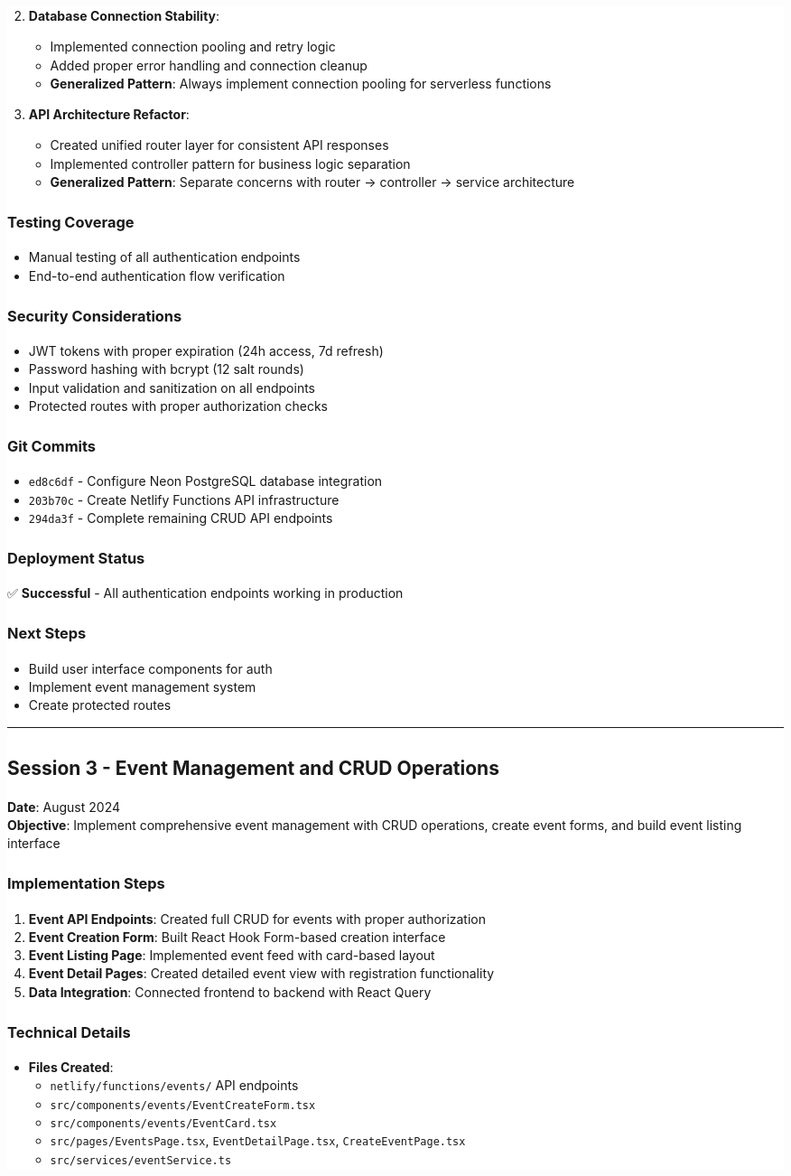 2. **Database Connection Stability**:
   - Implemented connection pooling and retry logic
   - Added proper error handling and connection cleanup
   - **Generalized Pattern**: Always implement connection pooling for serverless functions

3. **API Architecture Refactor**:
   - Created unified router layer for consistent API responses
   - Implemented controller pattern for business logic separation
   - **Generalized Pattern**: Separate concerns with router → controller → service architecture

### Testing Coverage
- Manual testing of all authentication endpoints
- End-to-end authentication flow verification

### Security Considerations
- JWT tokens with proper expiration (24h access, 7d refresh)
- Password hashing with bcrypt (12 salt rounds)
- Input validation and sanitization on all endpoints
- Protected routes with proper authorization checks

### Git Commits
- `ed8c6df` - Configure Neon PostgreSQL database integration
- `203b70c` - Create Netlify Functions API infrastructure  
- `294da3f` - Complete remaining CRUD API endpoints

### Deployment Status
✅ **Successful** - All authentication endpoints working in production

### Next Steps
- Build user interface components for auth
- Implement event management system
- Create protected routes

---

## Session 3 - Event Management and CRUD Operations
**Date**: August 2024  
**Objective**: Implement comprehensive event management with CRUD operations, create event forms, and build event listing interface

### Implementation Steps
1. **Event API Endpoints**: Created full CRUD for events with proper authorization
2. **Event Creation Form**: Built React Hook Form-based creation interface
3. **Event Listing Page**: Implemented event feed with card-based layout
4. **Event Detail Pages**: Created detailed event view with registration functionality
5. **Data Integration**: Connected frontend to backend with React Query

### Technical Details
- **Files Created**:
  - `netlify/functions/events/` API endpoints
  - `src/components/events/EventCreateForm.tsx`
  - `src/components/events/EventCard.tsx`
  - `src/pages/EventsPage.tsx`, `EventDetailPage.tsx`, `CreateEventPage.tsx`
  - `src/services/eventService.ts`
